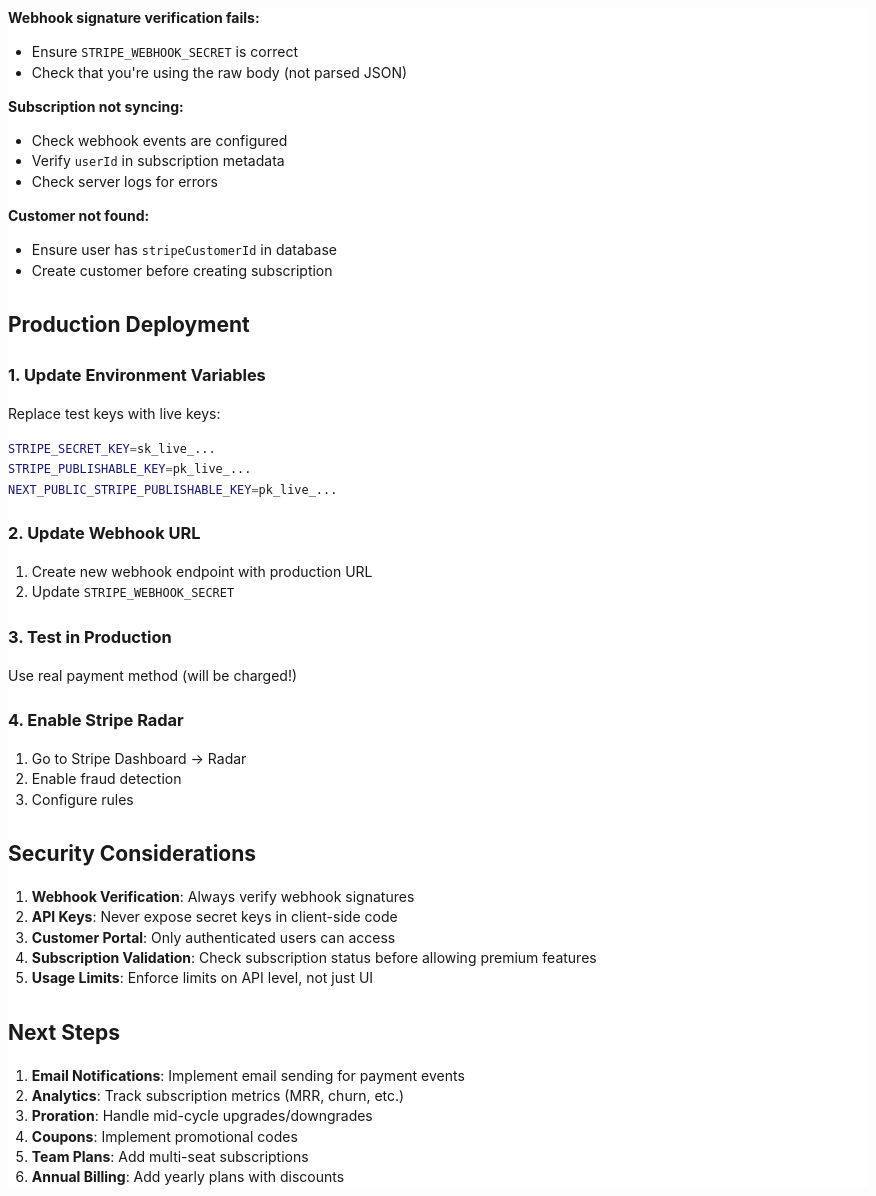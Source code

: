 **Webhook signature verification fails:**
- Ensure `STRIPE_WEBHOOK_SECRET` is correct
- Check that you're using the raw body (not parsed JSON)

**Subscription not syncing:**
- Check webhook events are configured
- Verify `userId` in subscription metadata
- Check server logs for errors

**Customer not found:**
- Ensure user has `stripeCustomerId` in database
- Create customer before creating subscription

## Production Deployment

### 1. Update Environment Variables
Replace test keys with live keys:
```bash
STRIPE_SECRET_KEY=sk_live_...
STRIPE_PUBLISHABLE_KEY=pk_live_...
NEXT_PUBLIC_STRIPE_PUBLISHABLE_KEY=pk_live_...
```

### 2. Update Webhook URL
1. Create new webhook endpoint with production URL
2. Update `STRIPE_WEBHOOK_SECRET`

### 3. Test in Production
Use real payment method (will be charged!)

### 4. Enable Stripe Radar
1. Go to Stripe Dashboard → Radar
2. Enable fraud detection
3. Configure rules

## Security Considerations

1. **Webhook Verification**: Always verify webhook signatures
2. **API Keys**: Never expose secret keys in client-side code
3. **Customer Portal**: Only authenticated users can access
4. **Subscription Validation**: Check subscription status before allowing premium features
5. **Usage Limits**: Enforce limits on API level, not just UI

## Next Steps

1. **Email Notifications**: Implement email sending for payment events
2. **Analytics**: Track subscription metrics (MRR, churn, etc.)
3. **Proration**: Handle mid-cycle upgrades/downgrades
4. **Coupons**: Implement promotional codes
5. **Team Plans**: Add multi-seat subscriptions
6. **Annual Billing**: Add yearly plans with discounts

